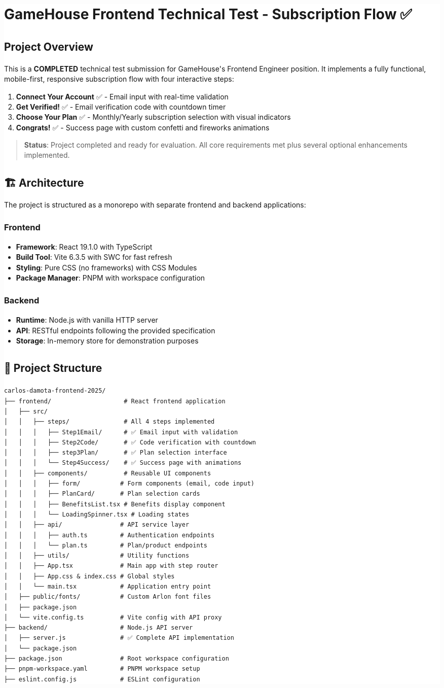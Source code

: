 # GameHouse Frontend Technical Test - Subscription Flow ✅

## Project Overview

This is a **COMPLETED** technical test submission for GameHouse's Frontend Engineer position. It implements a fully functional, mobile-first, responsive subscription flow with four interactive steps:

1. **Connect Your Account** ✅ - Email input with real-time validation
2. **Get Verified!** ✅ - Email verification code with countdown timer
3. **Choose Your Plan** ✅ - Monthly/Yearly subscription selection with visual indicators
4. **Congrats!** ✅ - Success page with custom confetti and fireworks animations

> **Status**: Project completed and ready for evaluation. All core requirements met plus several optional enhancements implemented.

## 🏗️ Architecture

The project is structured as a monorepo with separate frontend and backend applications:

### Frontend
- **Framework**: React 19.1.0 with TypeScript
- **Build Tool**: Vite 6.3.5 with SWC for fast refresh
- **Styling**: Pure CSS (no frameworks) with CSS Modules
- **Package Manager**: PNPM with workspace configuration

### Backend
- **Runtime**: Node.js with vanilla HTTP server
- **API**: RESTful endpoints following the provided specification
- **Storage**: In-memory store for demonstration purposes

## 📁 Project Structure

```
carlos-damota-frontend-2025/
├── frontend/                    # React frontend application
│   ├── src/
│   │   ├── steps/               # All 4 steps implemented
│   │   │   ├── Step1Email/      # ✅ Email input with validation
│   │   │   ├── Step2Code/       # ✅ Code verification with countdown
│   │   │   ├── step3Plan/       # ✅ Plan selection interface
│   │   │   └── Step4Success/    # ✅ Success page with animations
│   │   ├── components/          # Reusable UI components
│   │   │   ├── form/           # Form components (email, code input)
│   │   │   ├── PlanCard/       # Plan selection cards
│   │   │   ├── BenefitsList.tsx # Benefits display component
│   │   │   └── LoadingSpinner.tsx # Loading states
│   │   ├── api/                # API service layer
│   │   │   ├── auth.ts         # Authentication endpoints
│   │   │   └── plan.ts         # Plan/product endpoints
│   │   ├── utils/              # Utility functions
│   │   ├── App.tsx             # Main app with step router
│   │   ├── App.css & index.css # Global styles
│   │   └── main.tsx            # Application entry point
│   ├── public/fonts/           # Custom Arlon font files
│   ├── package.json
│   └── vite.config.ts          # Vite config with API proxy
├── backend/                    # Node.js API server
│   ├── server.js               # ✅ Complete API implementation
│   └── package.json
├── package.json                # Root workspace configuration
├── pnpm-workspace.yaml         # PNPM workspace setup
├── eslint.config.js            # ESLint configuration
```